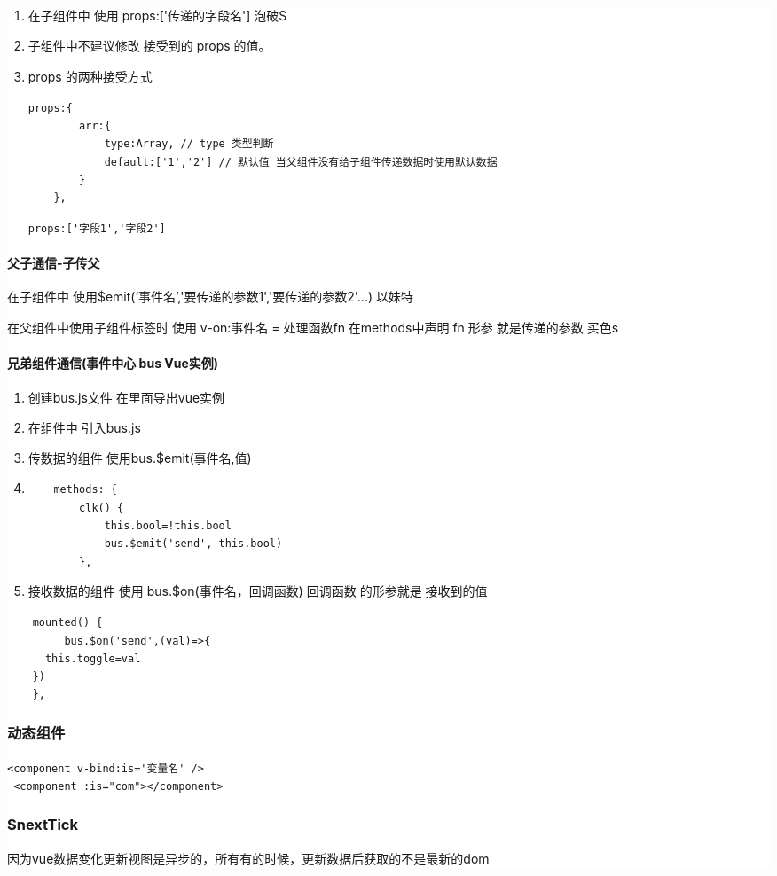    1. 在子组件中 使用 props:['传递的字段名'] 		泡破S

3. 子组件中不建议修改  接受到的 props 的值。

4. props 的两种接受方式

   ```
   props:{
           arr:{
               type:Array, // type 类型判断
               default:['1','2'] // 默认值 当父组件没有给子组件传递数据时使用默认数据
           }
       },
   ```

   ```
   props:['字段1','字段2']
   ```

   



#### 父子通信-子传父

在子组件中 使用$emit(‘事件名’,'要传递的参数1','要传递的参数2'...)			以妹特

在父组件中使用子组件标签时  使用 v-on:事件名 = 处理函数fn    在methods中声明 fn 形参 就是传递的参数		买色s



#### 兄弟组件通信(事件中心 bus Vue实例)

1. 创建bus.js文件 在里面导出vue实例

2. 在组件中 引入bus.js

3. 传数据的组件 使用bus.$emit(事件名,值)

4. ```
       methods: {
           clk() {
               this.bool=!this.bool
               bus.$emit('send', this.bool)
           },
   ```

   

5. 接收数据的组件 使用 bus.$on(事件名，回调函数) 回调函数 的形参就是 接收到的值

```
    mounted() {
         bus.$on('send',(val)=>{
      this.toggle=val
    })
    },
```



### 动态组件

```
<component v-bind:is='变量名' />
 <component :is="com"></component>
```



### $nextTick

因为vue数据变化更新视图是异步的，所有有的时候，更新数据后获取的不是最新的dom
```